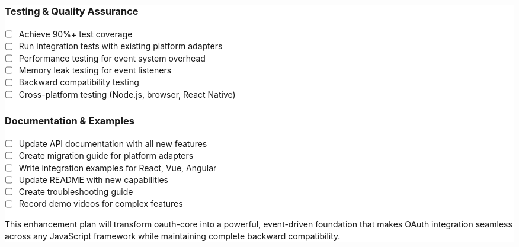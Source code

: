 ### Testing & Quality Assurance
- [ ] Achieve 90%+ test coverage
- [ ] Run integration tests with existing platform adapters
- [ ] Performance testing for event system overhead
- [ ] Memory leak testing for event listeners
- [ ] Backward compatibility testing
- [ ] Cross-platform testing (Node.js, browser, React Native)

### Documentation & Examples
- [ ] Update API documentation with all new features
- [ ] Create migration guide for platform adapters
- [ ] Write integration examples for React, Vue, Angular
- [ ] Update README with new capabilities
- [ ] Create troubleshooting guide
- [ ] Record demo videos for complex features

This enhancement plan will transform oauth-core into a powerful, event-driven foundation that makes OAuth integration seamless across any JavaScript framework while maintaining complete backward compatibility.
